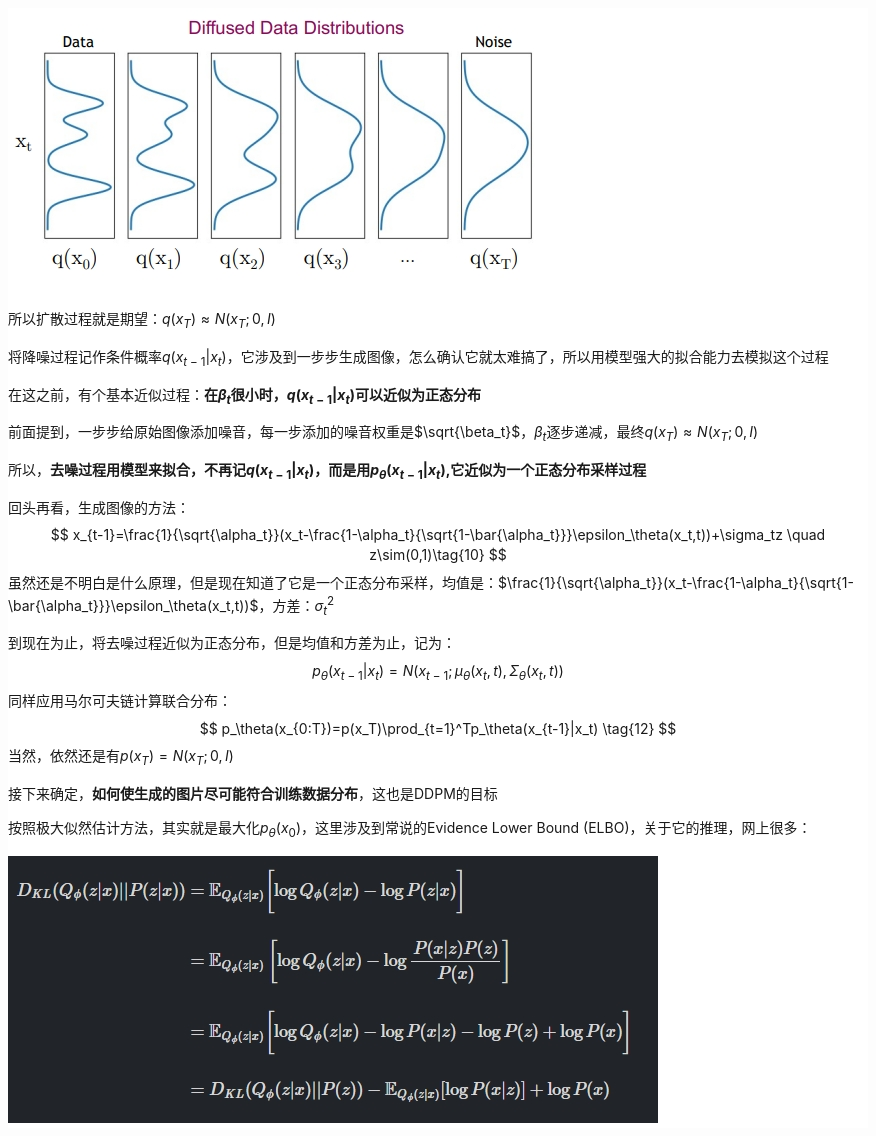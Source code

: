 ![扩散过程](./../../示例图片/扩散过程.png)

所以扩散过程就是期望：$q(x_T)\approx N(x_T;0,I)$

将降噪过程记作条件概率$q(x_{t-1}|x_t)$，它涉及到一步步生成图像，怎么确认它就太难搞了，所以用模型强大的拟合能力去模拟这个过程

在这之前，有个基本近似过程：**在$\beta_t$很小时，$q(x_{t-1}|x_t)$可以近似为正态分布**

前面提到，一步步给原始图像添加噪音，每一步添加的噪音权重是$\sqrt{\beta_t}$，$\beta_t$逐步递减，最终$q(x_T)\approx N(x_T;0,I)$

所以，**去噪过程用模型来拟合，不再记$q(x_{t-1}|x_t)$，而是用$p_\theta(x_{t-1}|x_t)$,它近似为一个正态分布采样过程**

回头再看，生成图像的方法：
$$
x_{t-1}=\frac{1}{\sqrt{\alpha_t}}(x_t-\frac{1-\alpha_t}{\sqrt{1-\bar{\alpha_t}}}\epsilon_\theta(x_t,t))+\sigma_tz \quad z\sim(0,1)\tag{10}
$$
虽然还是不明白是什么原理，但是现在知道了它是一个正态分布采样，均值是：$\frac{1}{\sqrt{\alpha_t}}(x_t-\frac{1-\alpha_t}{\sqrt{1-\bar{\alpha_t}}}\epsilon_\theta(x_t,t))$，方差：$\sigma_t^2$

到现在为止，将去噪过程近似为正态分布，但是均值和方差为止，记为：
$$
p_\theta(x_{t-1}|x_t)=N(x_{t-1};\mu_\theta(x_t,t),\Sigma_\theta(x_t,t)) \tag{11}
$$
同样应用马尔可夫链计算联合分布：
$$
p_\theta(x_{0:T})=p(x_T)\prod_{t=1}^Tp_\theta(x_{t-1}|x_t) \tag{12}
$$
当然，依然还是有$p(x_T)=N(x_T;0,I)$

接下来确定，**如何使生成的图片尽可能符合训练数据分布**，这也是DDPM的目标

按照极大似然估计方法，其实就是最大化$p_\theta(x_0)$，这里涉及到常说的Evidence Lower Bound (ELBO)，关于它的推理，网上很多：

![elbo](./../../示例图片/elbo.png)
